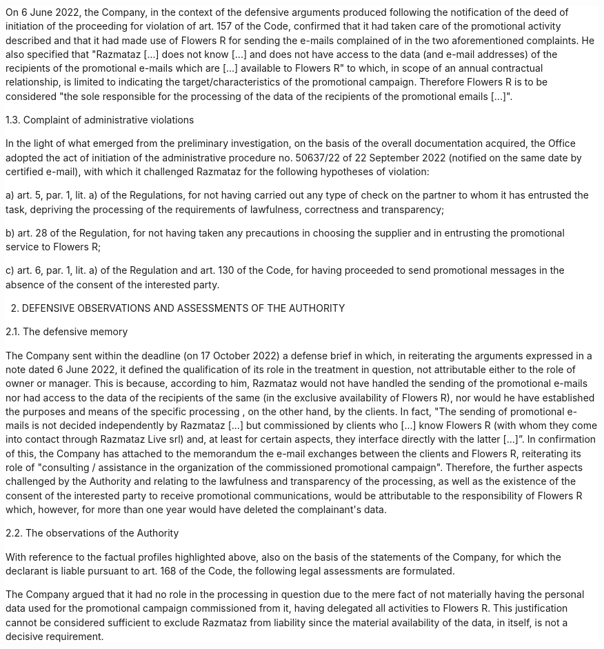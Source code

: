 On 6 June 2022, the Company, in the context of the defensive arguments produced following the notification of the deed of initiation of the proceeding for violation of art. 157 of the Code, confirmed that it had taken care of the promotional activity described and that it had made use of Flowers R for sending the e-mails complained of in the two aforementioned complaints. He also specified that "Razmataz \[...\] does not know \[...\] and does not have access to the data (and e-mail addresses) of the recipients of the promotional e-mails which are \[...\] available to Flowers R" to which, in scope of an annual contractual relationship, is limited to indicating the target/characteristics of the promotional campaign. Therefore Flowers R is to be considered "the sole responsible for the processing of the data of the recipients of the promotional emails \[...\]".

1.3. Complaint of administrative violations

In the light of what emerged from the preliminary investigation, on the basis of the overall documentation acquired, the Office adopted the act of initiation of the administrative procedure no. 50637/22 of 22 September 2022 (notified on the same date by certified e-mail), with which it challenged Razmataz for the following hypotheses of violation:

a) art. 5, par. 1, lit. a) of the Regulations, for not having carried out any type of check on the partner to whom it has entrusted the task, depriving the processing of the requirements of lawfulness, correctness and transparency;

b) art. 28 of the Regulation, for not having taken any precautions in choosing the supplier and in entrusting the promotional service to Flowers R;

c) art. 6, par. 1, lit. a) of the Regulation and art. 130 of the Code, for having proceeded to send promotional messages in the absence of the consent of the interested party.

2. DEFENSIVE OBSERVATIONS AND ASSESSMENTS OF THE AUTHORITY

2.1. The defensive memory

The Company sent within the deadline (on 17 October 2022) a defense brief in which, in reiterating the arguments expressed in a note dated 6 June 2022, it defined the qualification of its role in the treatment in question, not attributable either to the role of owner or manager. This is because, according to him, Razmataz would not have handled the sending of the promotional e-mails nor had access to the data of the recipients of the same (in the exclusive availability of Flowers R), nor would he have established the purposes and means of the specific processing , on the other hand, by the clients. In fact, "The sending of promotional e-mails is not decided independently by Razmataz \[...\] but commissioned by clients who \[...\] know Flowers R (with whom they come into contact through Razmataz Live srl) and, at least for certain aspects, they interface directly with the latter \[…\]”. In confirmation of this, the Company has attached to the memorandum the e-mail exchanges between the clients and Flowers R, reiterating its role of "consulting / assistance in the organization of the commissioned promotional campaign". Therefore, the further aspects challenged by the Authority and relating to the lawfulness and transparency of the processing, as well as the existence of the consent of the interested party to receive promotional communications, would be attributable to the responsibility of Flowers R which, however, for more than one year would have deleted the complainant's data.

2.2. The observations of the Authority

With reference to the factual profiles highlighted above, also on the basis of the statements of the Company, for which the declarant is liable pursuant to art. 168 of the Code, the following legal assessments are formulated.

The Company argued that it had no role in the processing in question due to the mere fact of not materially having the personal data used for the promotional campaign commissioned from it, having delegated all activities to Flowers R. This justification cannot be considered sufficient to exclude Razmataz from liability since the material availability of the data, in itself, is not a decisive requirement.
